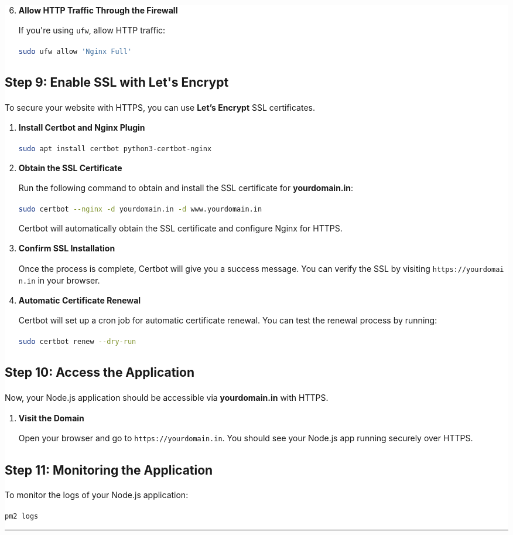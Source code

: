 6. **Allow HTTP Traffic Through the Firewall**

   If you're using `ufw`, allow HTTP traffic:

   ```bash
   sudo ufw allow 'Nginx Full'
   ```

## Step 9: Enable SSL with Let's Encrypt

To secure your website with HTTPS, you can use **Let’s Encrypt** SSL certificates.

1. **Install Certbot and Nginx Plugin**

   ```bash
   sudo apt install certbot python3-certbot-nginx
   ```

2. **Obtain the SSL Certificate**

   Run the following command to obtain and install the SSL certificate for **yourdomain.in**:

   ```bash
   sudo certbot --nginx -d yourdomain.in -d www.yourdomain.in
   ```

   Certbot will automatically obtain the SSL certificate and configure Nginx for HTTPS.

3. **Confirm SSL Installation**

   Once the process is complete, Certbot will give you a success message. You can verify the SSL by visiting `https://yourdomain.in` in your browser.

4. **Automatic Certificate Renewal**

   Certbot will set up a cron job for automatic certificate renewal. You can test the renewal process by running:

   ```bash
   sudo certbot renew --dry-run
   ```

## Step 10: Access the Application

Now, your Node.js application should be accessible via **yourdomain.in** with HTTPS.

1. **Visit the Domain**

   Open your browser and go to `https://yourdomain.in`. You should see your Node.js app running securely over HTTPS.

## Step 11: Monitoring the Application

To monitor the logs of your Node.js application:

```bash
pm2 logs
```

---
